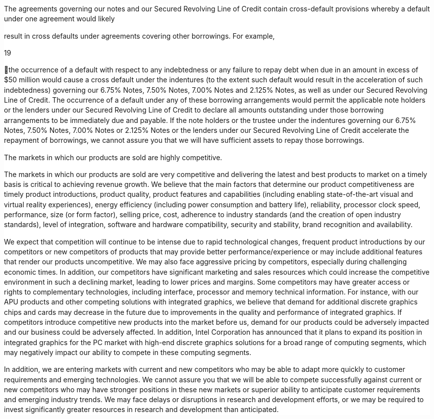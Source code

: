 The  agreements  governing  our  notes  and  our  Secured  Revolving  Line  of  Credit  contain  cross-default  provisions  whereby  a  default  under  one  agreement  would  likely

result in cross defaults under agreements covering other borrowings. For example,

19

the occurrence of a default with respect to any indebtedness or any failure to repay debt when due in an amount in excess of $50 million would cause a cross default under the
indentures (to the extent such default would result in the acceleration of such indebtedness) governing our 6.75% Notes, 7.50% Notes, 7.00% Notes and 2.125% Notes, as well
as under our Secured Revolving Line of Credit. The occurrence of a default under any of these borrowing arrangements would permit the applicable note holders or the lenders
under our Secured Revolving Line of Credit to declare all amounts outstanding under those borrowing arrangements to be immediately due and payable. If the note holders or
the trustee under the indentures governing our 6.75% Notes, 7.50% Notes, 7.00% Notes or 2.125% Notes or the lenders under our Secured Revolving Line of Credit accelerate
the repayment of borrowings, we cannot assure you that we will have sufficient assets to repay those borrowings.

The markets in which our products are sold are highly competitive.

The markets in which our products are sold are very competitive and delivering the latest and best products to market on a timely basis is critical to achieving revenue
growth.  We  believe  that  the  main  factors  that  determine  our  product  competitiveness  are  timely  product  introductions,  product  quality,  product  features  and  capabilities
(including enabling state-of-the-art visual and virtual reality experiences), energy efficiency (including power consumption and battery life), reliability, processor clock speed,
performance, size (or form factor), selling price, cost, adherence to industry standards (and the creation of open industry standards), level of integration, software and hardware
compatibility, security and stability, brand recognition and availability.

We  expect  that  competition  will  continue  to  be  intense  due  to  rapid  technological  changes,  frequent  product  introductions  by  our  competitors  or  new  competitors  of
products that may provide better performance/experience or may include additional features that render our products uncompetitive. We may also face aggressive pricing by
competitors, especially during challenging economic times. In addition, our competitors have significant marketing and sales resources which could increase the competitive
environment in such a declining market, leading to lower prices and margins. Some competitors may have greater access or rights to complementary technologies, including
interface, processor and memory technical information. For instance, with our APU products and other competing solutions with integrated graphics, we believe that demand
for additional discrete graphics chips and cards may decrease in the future due to improvements in the quality and performance of integrated graphics. If competitors introduce
competitive  new  products  into  the  market  before  us,  demand  for  our  products  could  be  adversely  impacted  and  our  business  could  be  adversely  affected.  In addition, Intel
Corporation has announced that it plans to expand its position in integrated graphics for the PC market with high-end discrete graphics solutions for a broad range of computing
segments, which may negatively impact our ability to compete in these computing segments.

In addition, we are entering markets with current and new competitors who may be able to adapt more quickly to customer requirements and emerging technologies. We
cannot assure you that we will be able to compete successfully against current or new competitors who may have stronger positions in these new markets or superior ability to
anticipate  customer  requirements  and  emerging  industry  trends.  We  may  face  delays  or  disruptions  in  research  and  development  efforts,  or  we  may  be  required  to  invest
significantly greater resources in research and development than anticipated.
